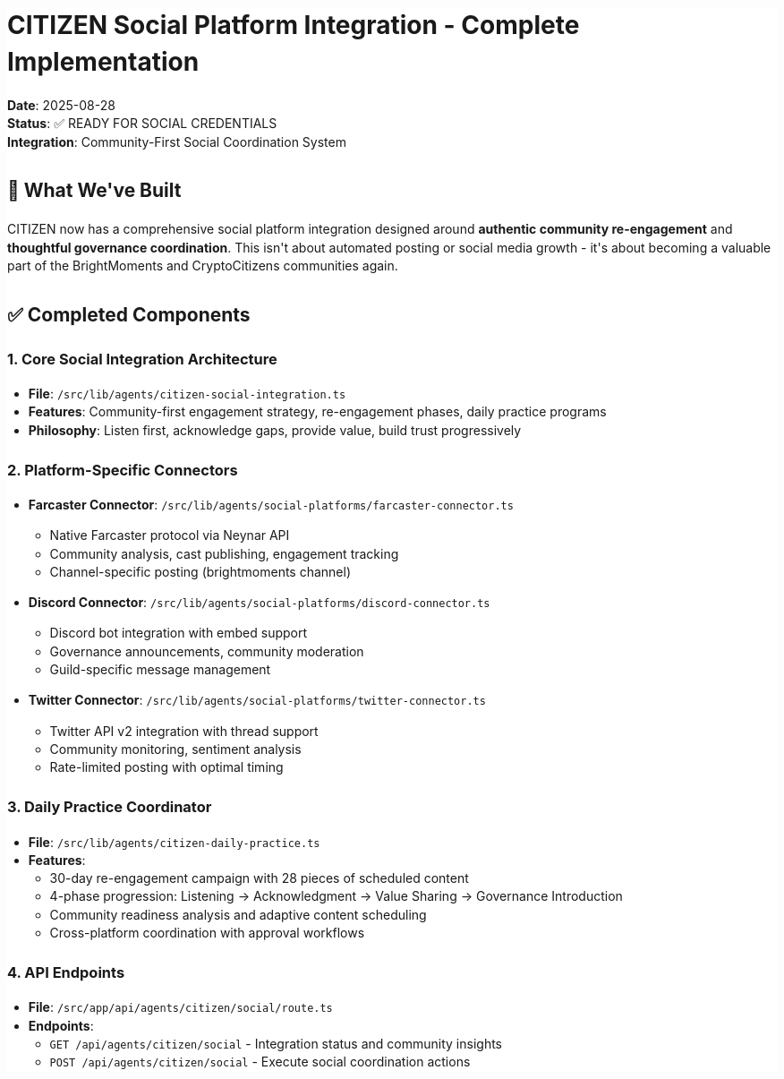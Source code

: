 # CITIZEN Social Platform Integration - Complete Implementation

**Date**: 2025-08-28  
**Status**: ✅ READY FOR SOCIAL CREDENTIALS  
**Integration**: Community-First Social Coordination System

## 🎯 What We've Built

CITIZEN now has a comprehensive social platform integration designed around **authentic community re-engagement** and **thoughtful governance coordination**. This isn't about automated posting or social media growth - it's about becoming a valuable part of the BrightMoments and CryptoCitizens communities again.

## ✅ Completed Components

### 1. Core Social Integration Architecture
- **File**: `/src/lib/agents/citizen-social-integration.ts`
- **Features**: Community-first engagement strategy, re-engagement phases, daily practice programs
- **Philosophy**: Listen first, acknowledge gaps, provide value, build trust progressively

### 2. Platform-Specific Connectors
- **Farcaster Connector**: `/src/lib/agents/social-platforms/farcaster-connector.ts`
  - Native Farcaster protocol via Neynar API
  - Community analysis, cast publishing, engagement tracking
  - Channel-specific posting (brightmoments channel)

- **Discord Connector**: `/src/lib/agents/social-platforms/discord-connector.ts` 
  - Discord bot integration with embed support
  - Governance announcements, community moderation
  - Guild-specific message management

- **Twitter Connector**: `/src/lib/agents/social-platforms/twitter-connector.ts`
  - Twitter API v2 integration with thread support
  - Community monitoring, sentiment analysis
  - Rate-limited posting with optimal timing

### 3. Daily Practice Coordinator
- **File**: `/src/lib/agents/citizen-daily-practice.ts`
- **Features**: 
  - 30-day re-engagement campaign with 28 pieces of scheduled content
  - 4-phase progression: Listening → Acknowledgment → Value Sharing → Governance Introduction
  - Community readiness analysis and adaptive content scheduling
  - Cross-platform coordination with approval workflows

### 4. API Endpoints
- **File**: `/src/app/api/agents/citizen/social/route.ts`
- **Endpoints**:
  - `GET /api/agents/citizen/social` - Integration status and community insights
  - `POST /api/agents/citizen/social` - Execute social coordination actions
